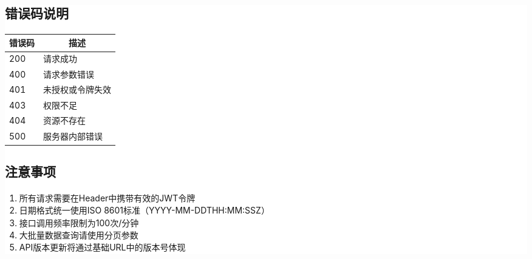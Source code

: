 ## 错误码说明

| 错误码 | 描述 |
|-------|------|
| 200 | 请求成功 |
| 400 | 请求参数错误 |
| 401 | 未授权或令牌失效 |
| 403 | 权限不足 |
| 404 | 资源不存在 |
| 500 | 服务器内部错误 |

## 注意事项

1. 所有请求需要在Header中携带有效的JWT令牌
2. 日期格式统一使用ISO 8601标准（YYYY-MM-DDTHH:MM:SSZ）
3. 接口调用频率限制为100次/分钟
4. 大批量数据查询请使用分页参数
5. API版本更新将通过基础URL中的版本号体现 